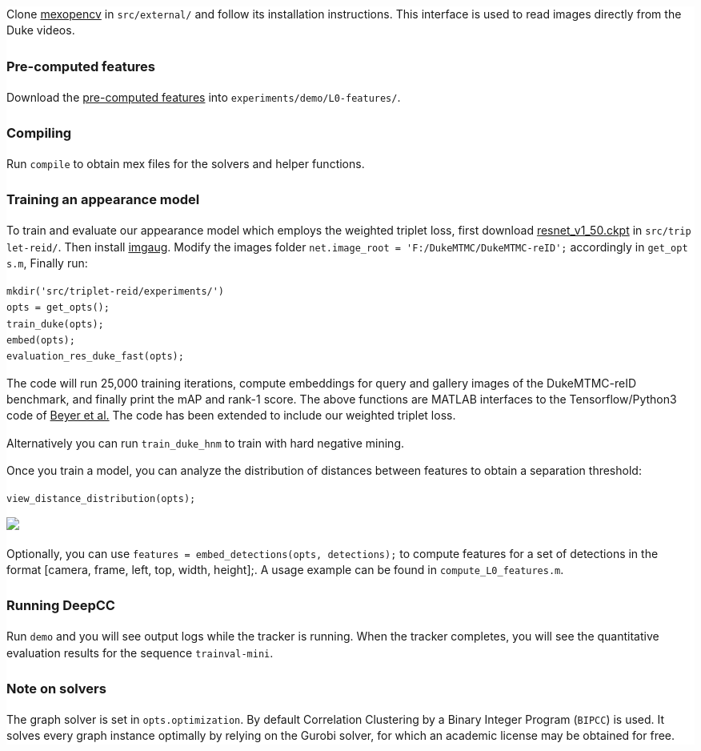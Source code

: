 Clone [mexopencv](https://github.com/kyamagu/mexopencv) in `src/external/` and follow its installation instructions. This interface is used to read images directly from the Duke videos.

### Pre-computed features

Download the [pre-computed features](http://vision.cs.duke.edu/DukeMTMC/data/detections/openpose/features/) into  `experiments/demo/L0-features/`.


### Compiling

Run `compile` to obtain mex files for the solvers and helper functions.

### Training an appearance model

To train and evaluate our appearance model which employs the weighted triplet loss, first download [resnet_v1_50.ckpt](http://download.tensorflow.org/models/resnet_v1_50_2016_08_28.tar.gz) in `src/triplet-reid/`. Then install [imgaug](https://github.com/aleju/imgaug). Modify the images folder `net.image_root = 'F:/DukeMTMC/DukeMTMC-reID';` accordingly in `get_opts.m`, Finally run:
```
mkdir('src/triplet-reid/experiments/')
opts = get_opts();
train_duke(opts);
embed(opts);
evaluation_res_duke_fast(opts);
```
The code will run 25,000 training iterations, compute embeddings for query and gallery images of the DukeMTMC-reID benchmark, and finally print the mAP and rank-1 score. The above functions are MATLAB interfaces to the Tensorflow/Python3 code of [Beyer et al.](https://github.com/VisualComputingInstitute/triplet-reid/) The code has been extended to include our weighted triplet loss.

Alternatively you can run `train_duke_hnm` to train with hard negative mining.

Once you train a model, you can analyze the distribution of distances between features to obtain a separation threshold:
```
view_distance_distribution(opts);
```
<div>
  <img src="http://vision.cs.duke.edu/DukeMTMC/img/distribution.jpg?" width="400px" />
</div>

Optionally, you can use `features = embed_detections(opts, detections);` to compute features for a set of detections in the format [camera, frame, left, top, width, height];. A usage example can be found in `compute_L0_features.m`.

### Running DeepCC

Run `demo` and you will see output logs while the tracker is running. When the tracker completes, you will see the quantitative evaluation results for the sequence `trainval-mini`.

### Note on solvers

The graph solver is set in `opts.optimization`. By default Correlation Clustering by a Binary Integer Program (`BIPCC`) is used. It solves every graph instance optimally by relying on the Gurobi solver, for which an academic license may be obtained for free. 
